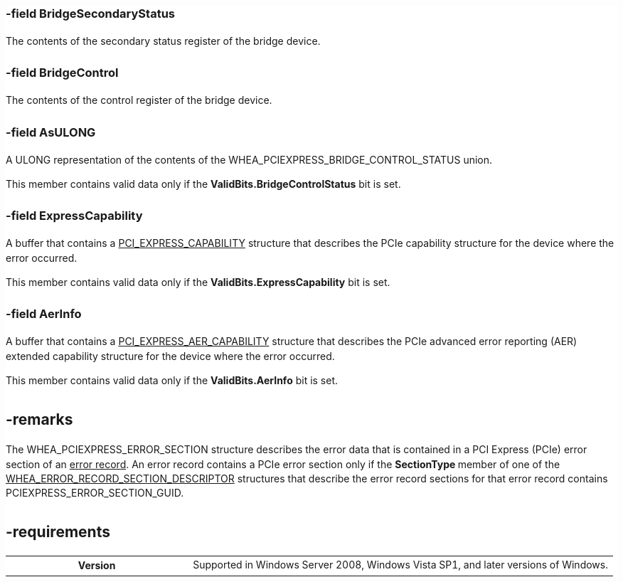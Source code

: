 

### -field BridgeSecondaryStatus

The contents of the secondary status register of the bridge device.


### -field BridgeControl

The contents of the control register of the bridge device.


### -field AsULONG

A ULONG representation of the contents of the WHEA_PCIEXPRESS_BRIDGE_CONTROL_STATUS union.

</dd>
</dl>
This member contains valid data only if the <b>ValidBits.BridgeControlStatus</b> bit is set.


### -field ExpressCapability

A buffer that contains a <a href="https://msdn.microsoft.com/library/windows/hardware/ff537460">PCI_EXPRESS_CAPABILITY</a> structure that describes the PCIe capability structure for the device where the error occurred.

This member contains valid data only if the <b>ValidBits.ExpressCapability</b> bit is set.


### -field AerInfo

A buffer that contains a <a href="https://msdn.microsoft.com/library/windows/hardware/ff537457">PCI_EXPRESS_AER_CAPABILITY</a> structure that describes the PCIe advanced error reporting (AER) extended capability structure for the device where the error occurred.

This member contains valid data only if the <b>ValidBits.AerInfo</b> bit is set.


## -remarks
The WHEA_PCIEXPRESS_ERROR_SECTION structure describes the error data that is contained in a PCI Express (PCIe) error section of an <a href="https://msdn.microsoft.com/080da29a-b5cb-45a5-848d-048d9612ee2a">error record</a>. An error record contains a PCIe error section only if the <b>SectionType </b>member of one of the <a href="..\ntddk\ns-ntddk-_whea_error_record_section_descriptor.md">WHEA_ERROR_RECORD_SECTION_DESCRIPTOR</a> structures that describe the error record sections for that error record contains PCIEXPRESS_ERROR_SECTION_GUID.


## -requirements
<table>
<tr>
<th width="30%">
Version

</th>
<td width="70%">
Supported in Windows Server 2008, Windows Vista SP1, and later versions of Windows.
